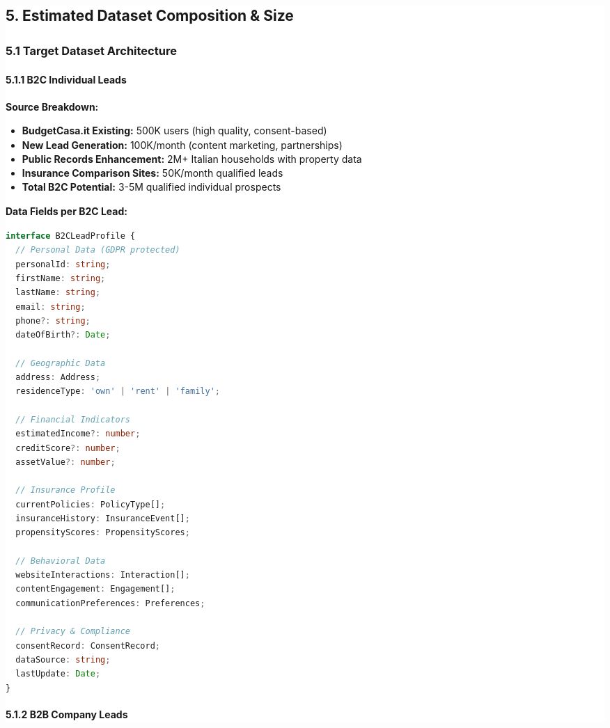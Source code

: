 
## 5. Estimated Dataset Composition & Size

### 5.1 Target Dataset Architecture

#### **5.1.1 B2C Individual Leads**

**Source Breakdown:**
- **BudgetCasa.it Existing:** 500K users (high quality, consent-based)
- **New Lead Generation:** 100K/month (content marketing, partnerships)
- **Public Records Enhancement:** 2M+ Italian households with property data
- **Insurance Comparison Sites:** 50K/month qualified leads
- **Total B2C Potential:** 3-5M qualified individual prospects

**Data Fields per B2C Lead:**
```typescript
interface B2CLeadProfile {
  // Personal Data (GDPR protected)
  personalId: string;
  firstName: string;
  lastName: string;
  email: string;
  phone?: string;
  dateOfBirth?: Date;
  
  // Geographic Data
  address: Address;
  residenceType: 'own' | 'rent' | 'family';
  
  // Financial Indicators
  estimatedIncome?: number;
  creditScore?: number;
  assetValue?: number;
  
  // Insurance Profile
  currentPolicies: PolicyType[];
  insuranceHistory: InsuranceEvent[];
  propensityScores: PropensityScores;
  
  // Behavioral Data
  websiteInteractions: Interaction[];
  contentEngagement: Engagement[];
  communicationPreferences: Preferences;
  
  // Privacy & Compliance
  consentRecord: ConsentRecord;
  dataSource: string;
  lastUpdate: Date;
}
```

#### **5.1.2 B2B Company Leads**
